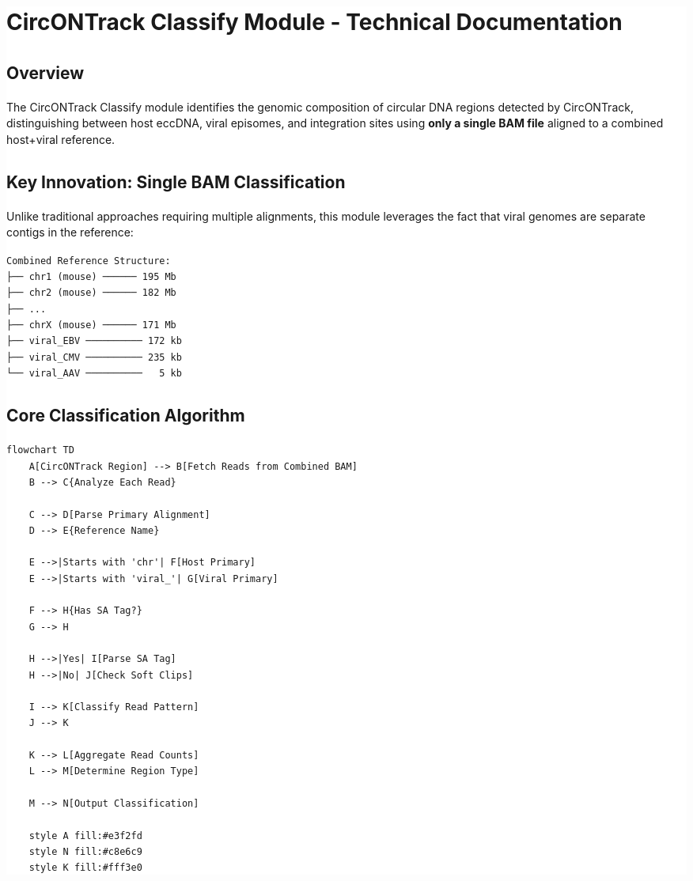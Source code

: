 # CircONTrack Classify Module - Technical Documentation

## Overview

The CircONTrack Classify module identifies the genomic composition of circular DNA regions detected by CircONTrack, distinguishing between host eccDNA, viral episomes, and integration sites using **only a single BAM file** aligned to a combined host+viral reference.

## Key Innovation: Single BAM Classification

Unlike traditional approaches requiring multiple alignments, this module leverages the fact that viral genomes are separate contigs in the reference:

```
Combined Reference Structure:
├── chr1 (mouse) ────── 195 Mb
├── chr2 (mouse) ────── 182 Mb
├── ...
├── chrX (mouse) ────── 171 Mb
├── viral_EBV ────────── 172 kb
├── viral_CMV ────────── 235 kb
└── viral_AAV ──────────   5 kb
```

## Core Classification Algorithm

```mermaid
flowchart TD
    A[CircONTrack Region] --> B[Fetch Reads from Combined BAM]
    B --> C{Analyze Each Read}
    
    C --> D[Parse Primary Alignment]
    D --> E{Reference Name}
    
    E -->|Starts with 'chr'| F[Host Primary]
    E -->|Starts with 'viral_'| G[Viral Primary]
    
    F --> H{Has SA Tag?}
    G --> H
    
    H -->|Yes| I[Parse SA Tag]
    H -->|No| J[Check Soft Clips]
    
    I --> K[Classify Read Pattern]
    J --> K
    
    K --> L[Aggregate Read Counts]
    L --> M[Determine Region Type]
    
    M --> N[Output Classification]
    
    style A fill:#e3f2fd
    style N fill:#c8e6c9
    style K fill:#fff3e0
```
